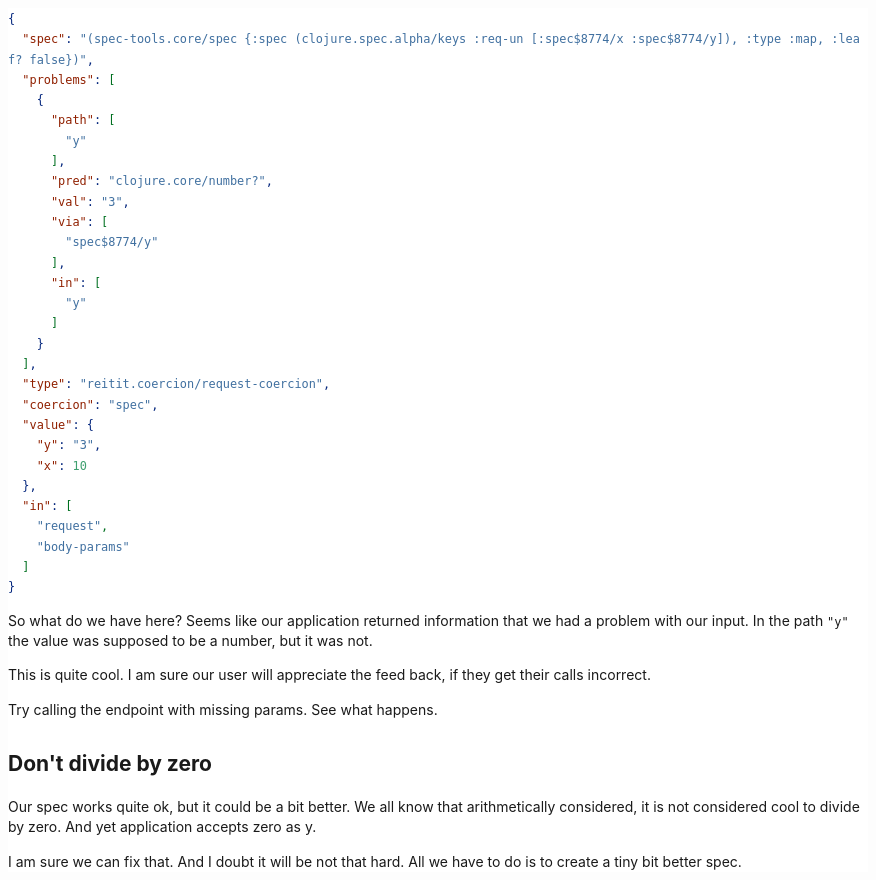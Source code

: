 ```json
{
  "spec": "(spec-tools.core/spec {:spec (clojure.spec.alpha/keys :req-un [:spec$8774/x :spec$8774/y]), :type :map, :leaf? false})",
  "problems": [
    {
      "path": [
        "y"
      ],
      "pred": "clojure.core/number?",
      "val": "3",
      "via": [
        "spec$8774/y"
      ],
      "in": [
        "y"
      ]
    }
  ],
  "type": "reitit.coercion/request-coercion",
  "coercion": "spec",
  "value": {
    "y": "3",
    "x": 10
  },
  "in": [
    "request",
    "body-params"
  ]
}
```

So what do we have here?
Seems like our application returned information that we had a problem with our input.
In the path `"y"` the value was supposed to be a number,
but it was not.

This is quite cool.
I am sure our user will appreciate the feed back,
if they get their calls incorrect.

Try calling the endpoint with missing params.
See what happens.

## Don't divide by zero

Our spec works quite ok,
but it could be a bit better.
We all know that arithmetically considered,
it is not considered cool to divide by zero.
And yet application accepts zero as y.

I am sure we can fix that.
And I doubt it will be not that hard.
All we have to do is to create a tiny bit better spec.
